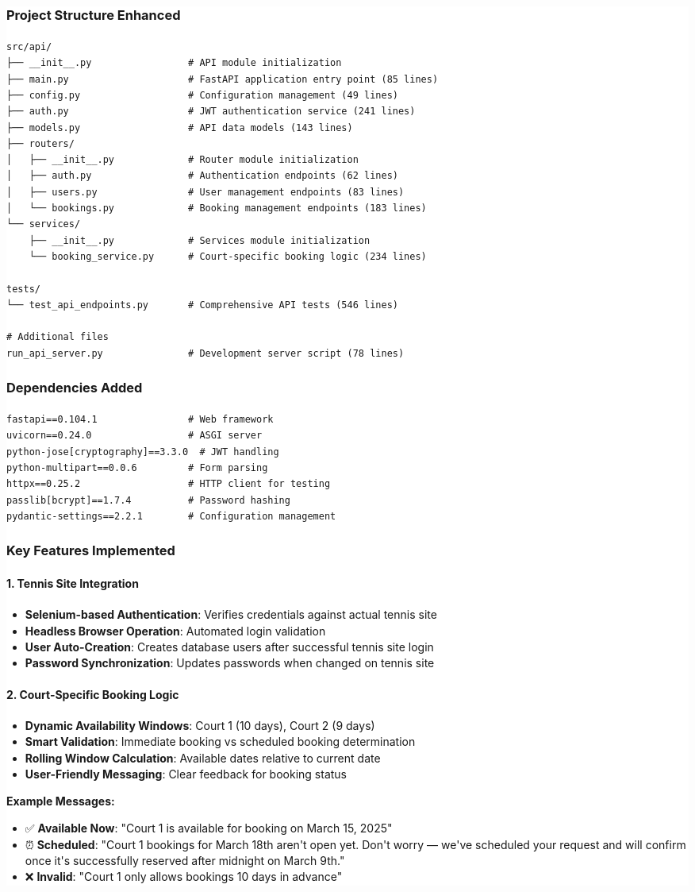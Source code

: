 ### Project Structure Enhanced

```
src/api/
├── __init__.py                 # API module initialization
├── main.py                     # FastAPI application entry point (85 lines)
├── config.py                   # Configuration management (49 lines)
├── auth.py                     # JWT authentication service (241 lines)
├── models.py                   # API data models (143 lines)
├── routers/
│   ├── __init__.py             # Router module initialization
│   ├── auth.py                 # Authentication endpoints (62 lines)
│   ├── users.py                # User management endpoints (83 lines)
│   └── bookings.py             # Booking management endpoints (183 lines)
└── services/
    ├── __init__.py             # Services module initialization
    └── booking_service.py      # Court-specific booking logic (234 lines)

tests/
└── test_api_endpoints.py       # Comprehensive API tests (546 lines)

# Additional files
run_api_server.py               # Development server script (78 lines)
```

### Dependencies Added

```txt
fastapi==0.104.1                # Web framework
uvicorn==0.24.0                 # ASGI server
python-jose[cryptography]==3.3.0  # JWT handling
python-multipart==0.0.6         # Form parsing
httpx==0.25.2                   # HTTP client for testing
passlib[bcrypt]==1.7.4          # Password hashing
pydantic-settings==2.2.1        # Configuration management
```

### Key Features Implemented

#### 1. Tennis Site Integration
- **Selenium-based Authentication**: Verifies credentials against actual tennis site
- **Headless Browser Operation**: Automated login validation
- **User Auto-Creation**: Creates database users after successful tennis site login
- **Password Synchronization**: Updates passwords when changed on tennis site

#### 2. Court-Specific Booking Logic
- **Dynamic Availability Windows**: Court 1 (10 days), Court 2 (9 days)
- **Smart Validation**: Immediate booking vs scheduled booking determination
- **Rolling Window Calculation**: Available dates relative to current date
- **User-Friendly Messaging**: Clear feedback for booking status

**Example Messages:**
- ✅ **Available Now**: "Court 1 is available for booking on March 15, 2025"
- ⏰ **Scheduled**: "Court 1 bookings for March 18th aren't open yet. Don't worry — we've scheduled your request and will confirm once it's successfully reserved after midnight on March 9th."
- ❌ **Invalid**: "Court 1 only allows bookings 10 days in advance"
